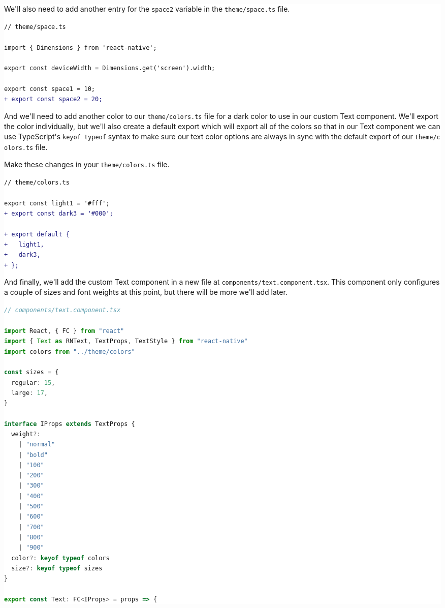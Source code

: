We'll also need to add another entry for the `space2` variable in the `theme/space.ts` file.

```diff
// theme/space.ts

import { Dimensions } from 'react-native';

export const deviceWidth = Dimensions.get('screen').width;

export const space1 = 10;
+ export const space2 = 20;
```

And we'll need to add another color to our `theme/colors.ts` file for a dark color to use in our custom Text component. We'll export the color individually, but we'll also create a default export which will export all of the colors so that in our Text component we can use TypeScript's `keyof typeof` syntax to make sure our text color options are always in sync with the default export of our `theme/colors.ts` file.

Make these changes in your `theme/colors.ts` file.

```diff
// theme/colors.ts

export const light1 = '#fff';
+ export const dark3 = '#000';

+ export default {
+   light1,
+   dark3,
+ };
```

And finally, we'll add the custom Text component in a new file at `components/text.component.tsx`. This component only configures a couple of sizes and font weights at this point, but there will be more we'll add later.

```ts
// components/text.component.tsx

import React, { FC } from "react"
import { Text as RNText, TextProps, TextStyle } from "react-native"
import colors from "../theme/colors"

const sizes = {
  regular: 15,
  large: 17,
}

interface IProps extends TextProps {
  weight?:
    | "normal"
    | "bold"
    | "100"
    | "200"
    | "300"
    | "400"
    | "500"
    | "600"
    | "700"
    | "800"
    | "900"
  color?: keyof typeof colors
  size?: keyof typeof sizes
}

export const Text: FC<IProps> = props => {
```